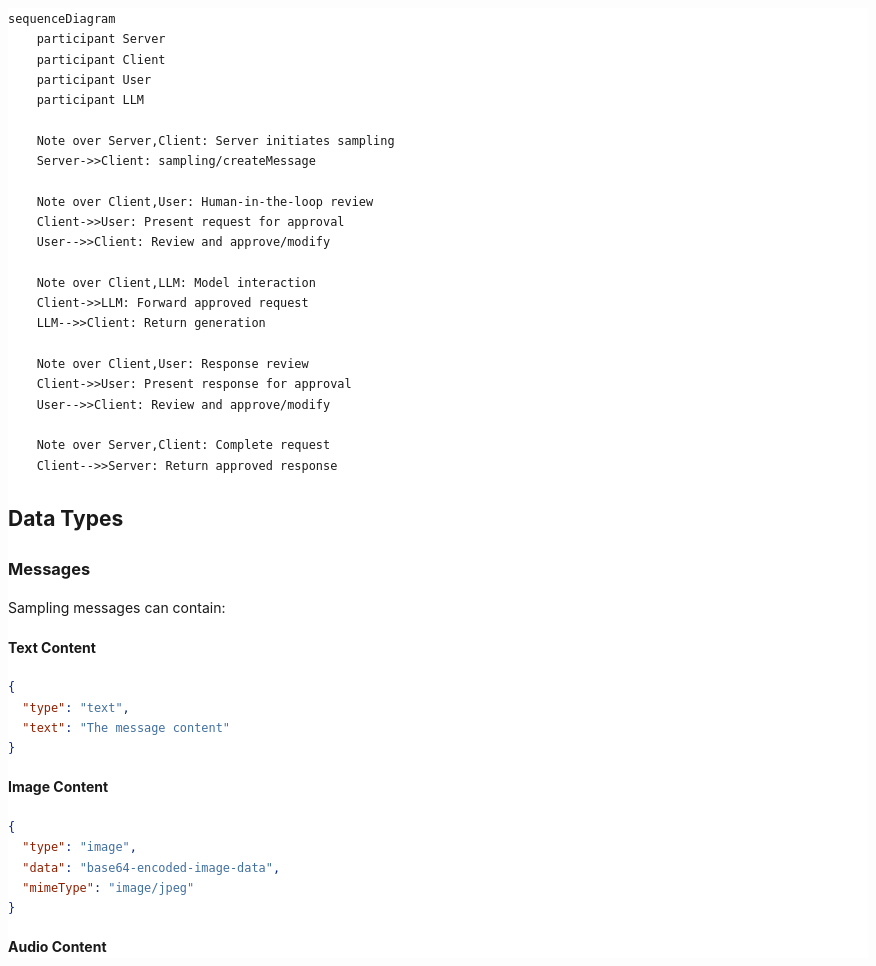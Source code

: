 ```mermaid
sequenceDiagram
    participant Server
    participant Client
    participant User
    participant LLM

    Note over Server,Client: Server initiates sampling
    Server->>Client: sampling/createMessage

    Note over Client,User: Human-in-the-loop review
    Client->>User: Present request for approval
    User-->>Client: Review and approve/modify

    Note over Client,LLM: Model interaction
    Client->>LLM: Forward approved request
    LLM-->>Client: Return generation

    Note over Client,User: Response review
    Client->>User: Present response for approval
    User-->>Client: Review and approve/modify

    Note over Server,Client: Complete request
    Client-->>Server: Return approved response
```

## Data Types

### Messages

Sampling messages can contain:

#### Text Content

```json
{
  "type": "text",
  "text": "The message content"
}
```

#### Image Content

```json
{
  "type": "image",
  "data": "base64-encoded-image-data",
  "mimeType": "image/jpeg"
}
```

#### Audio Content
